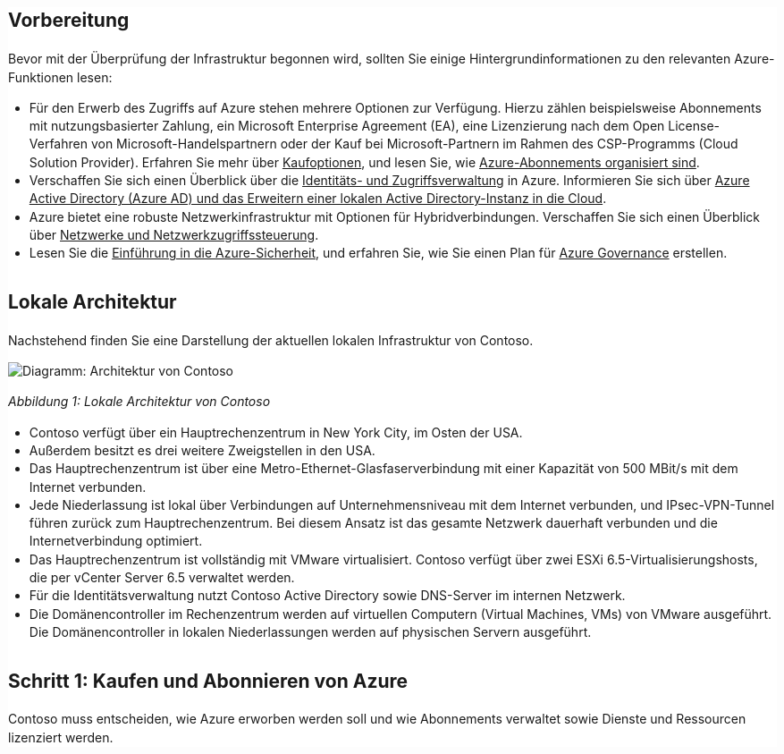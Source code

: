 ## <a name="before-you-start"></a>Vorbereitung

Bevor mit der Überprüfung der Infrastruktur begonnen wird, sollten Sie einige Hintergrundinformationen zu den relevanten Azure-Funktionen lesen:

- Für den Erwerb des Zugriffs auf Azure stehen mehrere Optionen zur Verfügung. Hierzu zählen beispielsweise Abonnements mit nutzungsbasierter Zahlung, ein Microsoft Enterprise Agreement (EA), eine Lizenzierung nach dem Open License-Verfahren von Microsoft-Handelspartnern oder der Kauf bei Microsoft-Partnern im Rahmen des CSP-Programms (Cloud Solution Provider). Erfahren Sie mehr über [Kaufoptionen](https://azure.microsoft.com/pricing/purchase-options), und lesen Sie, wie [Azure-Abonnements organisiert sind](https://azure.microsoft.com/blog/organizing-subscriptions-and-resource-groups-within-the-enterprise).
- Verschaffen Sie sich einen Überblick über die [Identitäts- und Zugriffsverwaltung](https://www.microsoft.com/security/business/identity) in Azure. Informieren Sie sich über [Azure Active Directory (Azure AD) und das Erweitern einer lokalen Active Directory-Instanz in die Cloud](/azure/active-directory/fundamentals/active-directory-whatis).
- Azure bietet eine robuste Netzwerkinfrastruktur mit Optionen für Hybridverbindungen. Verschaffen Sie sich einen Überblick über [Netzwerke und Netzwerkzugriffssteuerung](/azure/security/security-network-overview).
- Lesen Sie die [Einführung in die Azure-Sicherheit](/azure/security/fundamentals/overview), und erfahren Sie, wie Sie einen Plan für [Azure Governance](/azure/governance) erstellen.

## <a name="on-premises-architecture"></a>Lokale Architektur

Nachstehend finden Sie eine Darstellung der aktuellen lokalen Infrastruktur von Contoso.

![Diagramm: Architektur von Contoso](./media/contoso-migration-infrastructure/contoso-architecture.png)

_Abbildung 1: Lokale Architektur von Contoso_

- Contoso verfügt über ein Hauptrechenzentrum in New York City, im Osten der USA.
- Außerdem besitzt es drei weitere Zweigstellen in den USA.
- Das Hauptrechenzentrum ist über eine Metro-Ethernet-Glasfaserverbindung mit einer Kapazität von 500 MBit/s mit dem Internet verbunden.
- Jede Niederlassung ist lokal über Verbindungen auf Unternehmensniveau mit dem Internet verbunden, und IPsec-VPN-Tunnel führen zurück zum Hauptrechenzentrum. Bei diesem Ansatz ist das gesamte Netzwerk dauerhaft verbunden und die Internetverbindung optimiert.
- Das Hauptrechenzentrum ist vollständig mit VMware virtualisiert. Contoso verfügt über zwei ESXi 6.5-Virtualisierungshosts, die per vCenter Server 6.5 verwaltet werden.
- Für die Identitätsverwaltung nutzt Contoso Active Directory sowie DNS-Server im internen Netzwerk.
- Die Domänencontroller im Rechenzentrum werden auf virtuellen Computern (Virtual Machines, VMs) von VMware ausgeführt. Die Domänencontroller in lokalen Niederlassungen werden auf physischen Servern ausgeführt.

## <a name="step-1-buy-and-subscribe-to-azure"></a>Schritt 1: Kaufen und Abonnieren von Azure

Contoso muss entscheiden, wie Azure erworben werden soll und wie Abonnements verwaltet sowie Dienste und Ressourcen lizenziert werden.
